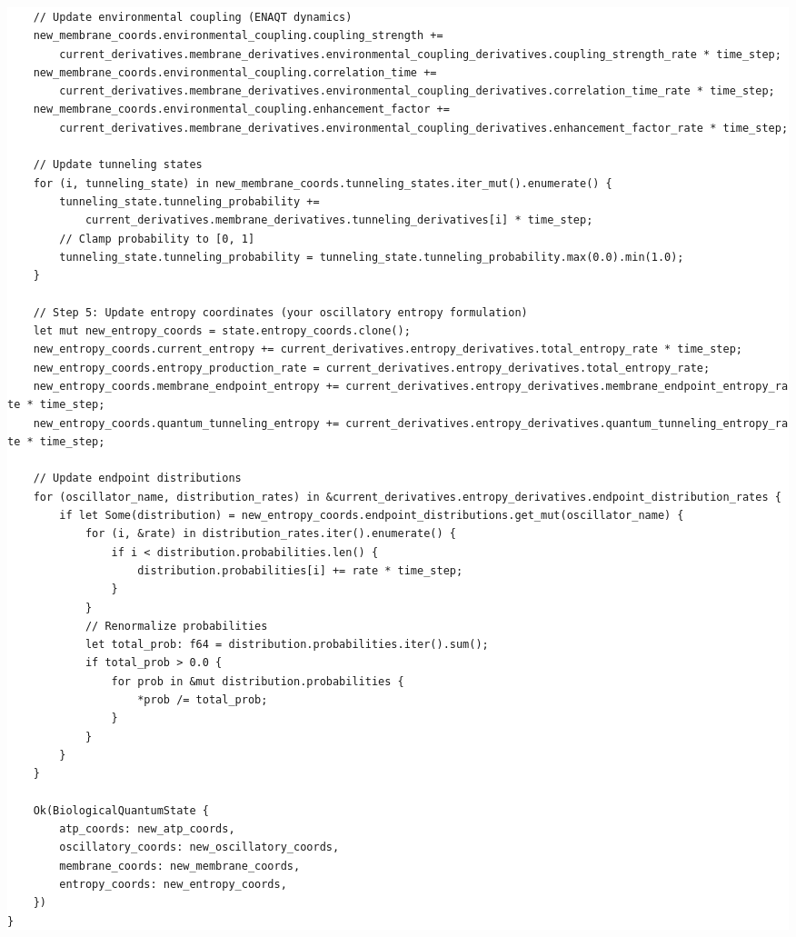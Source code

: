         // Update environmental coupling (ENAQT dynamics)
        new_membrane_coords.environmental_coupling.coupling_strength += 
            current_derivatives.membrane_derivatives.environmental_coupling_derivatives.coupling_strength_rate * time_step;
        new_membrane_coords.environmental_coupling.correlation_time += 
            current_derivatives.membrane_derivatives.environmental_coupling_derivatives.correlation_time_rate * time_step;
        new_membrane_coords.environmental_coupling.enhancement_factor += 
            current_derivatives.membrane_derivatives.environmental_coupling_derivatives.enhancement_factor_rate * time_step;
        
        // Update tunneling states
        for (i, tunneling_state) in new_membrane_coords.tunneling_states.iter_mut().enumerate() {
            tunneling_state.tunneling_probability += 
                current_derivatives.membrane_derivatives.tunneling_derivatives[i] * time_step;
            // Clamp probability to [0, 1]
            tunneling_state.tunneling_probability = tunneling_state.tunneling_probability.max(0.0).min(1.0);
        }
        
        // Step 5: Update entropy coordinates (your oscillatory entropy formulation)
        let mut new_entropy_coords = state.entropy_coords.clone();
        new_entropy_coords.current_entropy += current_derivatives.entropy_derivatives.total_entropy_rate * time_step;
        new_entropy_coords.entropy_production_rate = current_derivatives.entropy_derivatives.total_entropy_rate;
        new_entropy_coords.membrane_endpoint_entropy += current_derivatives.entropy_derivatives.membrane_endpoint_entropy_rate * time_step;
        new_entropy_coords.quantum_tunneling_entropy += current_derivatives.entropy_derivatives.quantum_tunneling_entropy_rate * time_step;
        
        // Update endpoint distributions
        for (oscillator_name, distribution_rates) in &current_derivatives.entropy_derivatives.endpoint_distribution_rates {
            if let Some(distribution) = new_entropy_coords.endpoint_distributions.get_mut(oscillator_name) {
                for (i, &rate) in distribution_rates.iter().enumerate() {
                    if i < distribution.probabilities.len() {
                        distribution.probabilities[i] += rate * time_step;
                    }
                }
                // Renormalize probabilities
                let total_prob: f64 = distribution.probabilities.iter().sum();
                if total_prob > 0.0 {
                    for prob in &mut distribution.probabilities {
                        *prob /= total_prob;
                    }
                }
            }
        }
        
        Ok(BiologicalQuantumState {
            atp_coords: new_atp_coords,
            oscillatory_coords: new_oscillatory_coords,
            membrane_coords: new_membrane_coords,
            entropy_coords: new_entropy_coords,
        })
    }
